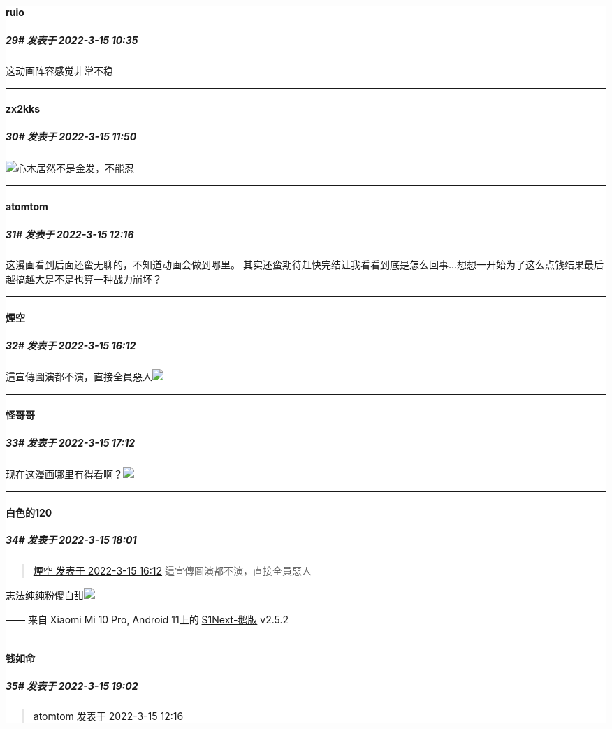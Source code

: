 ####  ruio  
##### 29#       发表于 2022-3-15 10:35

这动画阵容感觉非常不稳

*****

####  zx2kks  
##### 30#       发表于 2022-3-15 11:50

<img src="https://static.saraba1st.com/image/smiley/face2017/086.png" referrerpolicy="no-referrer">心木居然不是金发，不能忍

*****

####  atomtom  
##### 31#       发表于 2022-3-15 12:16

这漫画看到后面还蛮无聊的，不知道动画会做到哪里。
其实还蛮期待赶快完结让我看看到底是怎么回事…想想一开始为了这么点钱结果最后越搞越大是不是也算一种战力崩坏？

*****

####  煙空  
##### 32#       发表于 2022-3-15 16:12

這宣傳圖演都不演，直接全員惡人<img src="https://static.saraba1st.com/image/smiley/face2017/067.png" referrerpolicy="no-referrer">

*****

####  怪哥哥  
##### 33#       发表于 2022-3-15 17:12

现在这漫画哪里有得看啊？<img src="https://static.saraba1st.com/image/smiley/face2017/006.png" referrerpolicy="no-referrer">

*****

####  白色的120  
##### 34#       发表于 2022-3-15 18:01

<blockquote><a href="httphttps://bbs.saraba1st.com/2b/forum.php?mod=redirect&amp;goto=findpost&amp;pid=55053431&amp;ptid=2034804" target="_blank">煙空 发表于 2022-3-15 16:12</a>
這宣傳圖演都不演，直接全員惡人</blockquote>
志法纯纯粉傻白甜<img src="https://static.saraba1st.com/image/smiley/face2017/037.png" referrerpolicy="no-referrer">

—— 来自 Xiaomi Mi 10 Pro, Android 11上的 [S1Next-鹅版](https://github.com/ykrank/S1-Next/releases) v2.5.2

*****

####  钱如命  
##### 35#       发表于 2022-3-15 19:02

<blockquote><a href="httphttps://bbs.saraba1st.com/2b/forum.php?mod=redirect&amp;goto=findpost&amp;pid=55050348&amp;ptid=2034804" target="_blank">atomtom 发表于 2022-3-15 12:16</a>
